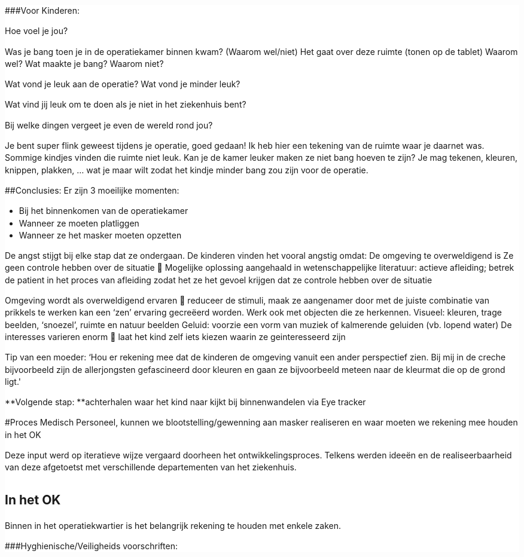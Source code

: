  
 
###Voor Kinderen:
 
Hoe voel je jou? 
 
Was je bang toen je in de operatiekamer binnen kwam? (Waarom wel/niet) Het gaat over deze ruimte (tonen op de tablet) Waarom wel? Wat maakte je bang? Waarom niet? 
 
Wat vond je leuk aan de operatie? Wat vond je minder leuk? 
 
Wat vind jij leuk om te doen als je niet in het ziekenhuis bent? 
 
Bij welke dingen vergeet je even de wereld rond jou? 
 
Je bent super flink geweest tijdens je operatie, goed gedaan! Ik heb hier een tekening van de ruimte waar je daarnet was. Sommige kindjes vinden die ruimte niet leuk. Kan je de kamer leuker maken ze niet bang hoeven te zijn? Je mag tekenen, kleuren, knippen, plakken, … wat je maar wilt zodat het kindje minder bang zou zijn voor de operatie. 
 
 
##Conclusies:
Er zijn 3 moeilijke momenten: 

* Bij het binnenkomen van de operatiekamer 
* Wanneer ze moeten platliggen 
* Wanneer ze het masker moeten opzetten 

De angst stijgt bij elke stap dat ze ondergaan. De kinderen vinden het vooral angstig omdat: 
De omgeving te overweldigend is 
Ze geen controle hebben over de situatie  Mogelijke oplossing aangehaald in wetenschappelijke literatuur: actieve afleiding; betrek de patient in het proces van afleiding zodat het ze het gevoel krijgen dat ze controle hebben over de situatie 

Omgeving wordt als overweldigend ervaren  reduceer de stimuli, maak ze aangenamer door met de juiste combinatie van prikkels te werken kan een ‘zen’ ervaring gecreëerd worden. Werk ook met objecten die ze herkennen. 
Visueel: kleuren, trage beelden, ‘snoezel’, ruimte en natuur beelden
Geluid: voorzie een vorm van muziek of kalmerende geluiden (vb. lopend water)
De interesses varieren enorm  laat het kind zelf iets kiezen waarin ze geinteresseerd zijn

Tip van een moeder: ‘Hou er rekening mee dat de kinderen de omgeving vanuit een ander perspectief zien. Bij mij in de creche bijvoorbeeld zijn de allerjongsten gefascineerd door kleuren en gaan ze bijvoorbeeld meteen naar de kleurmat die op de grond ligt.' 

**Volgende stap: **achterhalen waar het kind naar kijkt bij binnenwandelen via Eye tracker
 
 
#Proces Medisch Personeel, kunnen we blootstelling/gewenning aan masker realiseren en waar moeten we rekening mee houden in het OK

Deze input werd op iteratieve wijze vergaard doorheen het ontwikkelingsproces. Telkens werden ideeën en de realiseerbaarheid van deze afgetoetst met verschillende departementen van het ziekenhuis. 
 
## In het OK 

Binnen in het operatiekwartier is het belangrijk rekening te houden met enkele zaken. 

###Hyghienische/Veiligheids voorschriften: 
